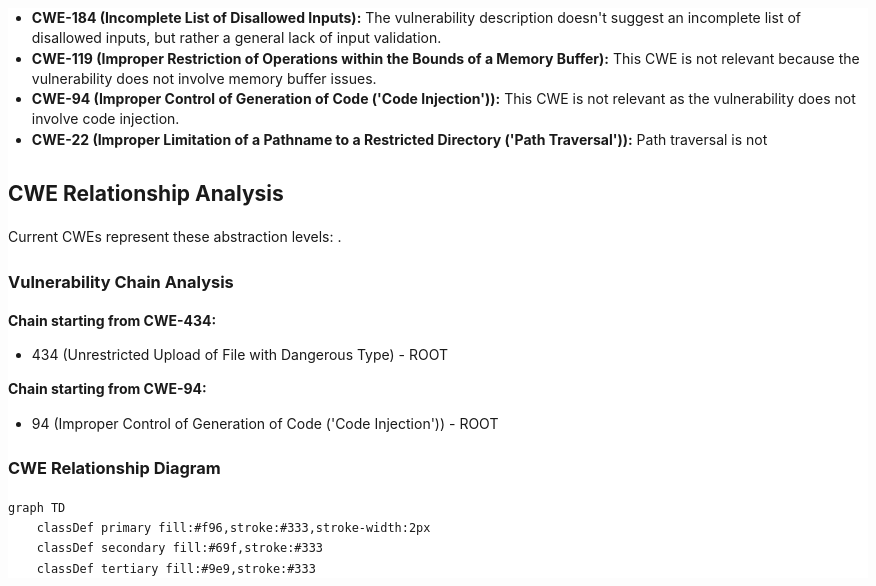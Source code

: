 *   **CWE-184 (Incomplete List of Disallowed Inputs):** The vulnerability description doesn't suggest an incomplete list of disallowed inputs, but rather a general lack of input validation.
*   **CWE-119 (Improper Restriction of Operations within the Bounds of a Memory Buffer):** This CWE is not relevant because the vulnerability does not involve memory buffer issues.
*   **CWE-94 (Improper Control of Generation of Code ('Code Injection')):** This CWE is not relevant as the vulnerability does not involve code injection.
*   **CWE-22 (Improper Limitation of a Pathname to a Restricted Directory ('Path Traversal')):** Path traversal is not


## CWE Relationship Analysis

Current CWEs represent these abstraction levels: .


### Vulnerability Chain Analysis

**Chain starting from CWE-434:**
- 434 (Unrestricted Upload of File with Dangerous Type) - ROOT


**Chain starting from CWE-94:**
- 94 (Improper Control of Generation of Code ('Code Injection')) - ROOT



### CWE Relationship Diagram

```mermaid
graph TD
    classDef primary fill:#f96,stroke:#333,stroke-width:2px
    classDef secondary fill:#69f,stroke:#333
    classDef tertiary fill:#9e9,stroke:#333
```